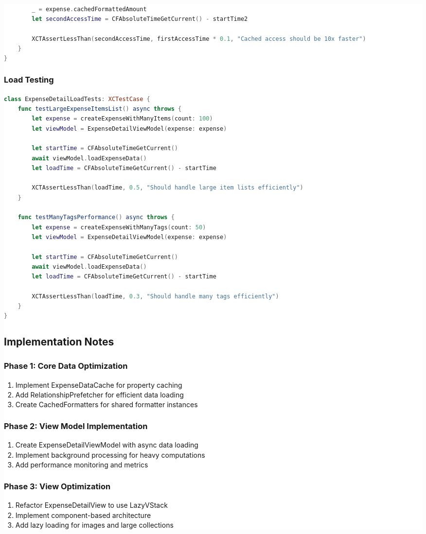 ```swift
        _ = expense.cachedFormattedAmount
        let secondAccessTime = CFAbsoluteTimeGetCurrent() - startTime2
        
        XCTAssertLessThan(secondAccessTime, firstAccessTime * 0.1, "Cached access should be 10x faster")
    }
}
```

### Load Testing

```swift
class ExpenseDetailLoadTests: XCTestCase {
    func testLargeExpenseItemsList() async throws {
        let expense = createExpenseWithManyItems(count: 100)
        let viewModel = ExpenseDetailViewModel(expense: expense)
        
        let startTime = CFAbsoluteTimeGetCurrent()
        await viewModel.loadExpenseData()
        let loadTime = CFAbsoluteTimeGetCurrent() - startTime
        
        XCTAssertLessThan(loadTime, 0.5, "Should handle large item lists efficiently")
    }
    
    func testManyTagsPerformance() async throws {
        let expense = createExpenseWithManyTags(count: 50)
        let viewModel = ExpenseDetailViewModel(expense: expense)
        
        let startTime = CFAbsoluteTimeGetCurrent()
        await viewModel.loadExpenseData()
        let loadTime = CFAbsoluteTimeGetCurrent() - startTime
        
        XCTAssertLessThan(loadTime, 0.3, "Should handle many tags efficiently")
    }
}
```

## Implementation Notes

### Phase 1: Core Data Optimization
1. Implement ExpenseDataCache for property caching
2. Add RelationshipPrefetcher for efficient data loading
3. Create CachedFormatters for shared formatter instances

### Phase 2: View Model Implementation
1. Create ExpenseDetailViewModel with async data loading
2. Implement background processing for heavy computations
3. Add performance monitoring and metrics

### Phase 3: View Optimization
1. Refactor ExpenseDetailView to use LazyVStack
2. Implement component-based architecture
3. Add lazy loading for images and large collections
